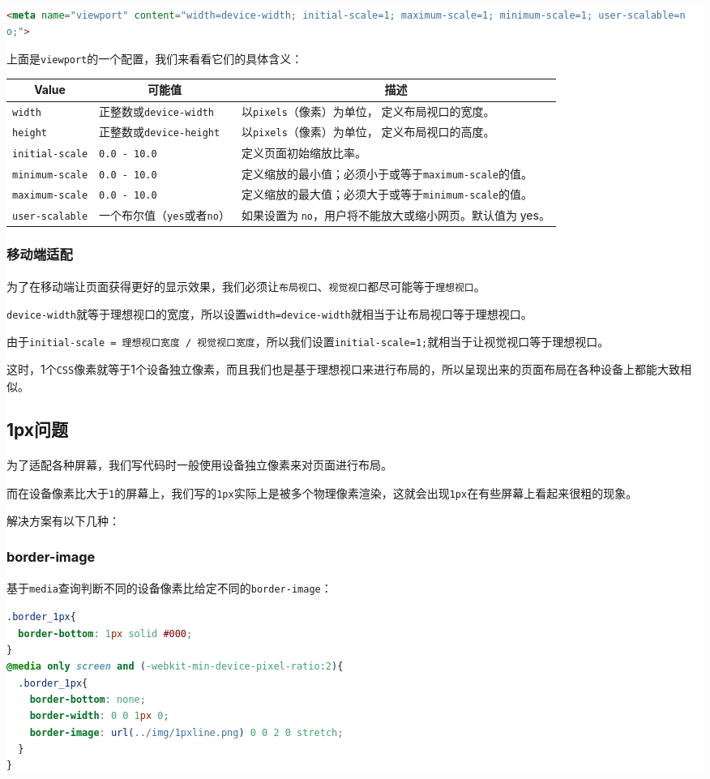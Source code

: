 ```html
<meta name="viewport" content="width=device-width; initial-scale=1; maximum-scale=1; minimum-scale=1; user-scalable=no;">
```

上面是`viewport`的一个配置，我们来看看它们的具体含义：

| **Value**       | **可能值**                  | **描述**                                                  |
| --------------- | --------------------------- | --------------------------------------------------------- |
| `width`         | 正整数或`device-width`      | 以`pixels`（像素）为单位， 定义布局视口的宽度。           |
| `height`        | 正整数或`device-height`     | 以`pixels`（像素）为单位， 定义布局视口的高度。           |
| `initial-scale` | `0.0 - 10.0`                | 定义页面初始缩放比率。                                    |
| `minimum-scale` | `0.0 - 10.0`                | 定义缩放的最小值；必须小于或等于`maximum-scale`的值。     |
| `maximum-scale` | `0.0 - 10.0`                | 定义缩放的最大值；必须大于或等于`minimum-scale`的值。     |
| `user-scalable` | 一个布尔值（`yes`或者`no`） | 如果设置为 `no`，用户将不能放大或缩小网页。默认值为 yes。 |

### 移动端适配

为了在移动端让页面获得更好的显示效果，我们必须让`布局视口`、`视觉视口`都尽可能等于`理想视口`。

`device-width`就等于理想视口的宽度，所以设置`width=device-width`就相当于让布局视口等于理想视口。

由于`initial-scale = 理想视口宽度 / 视觉视口宽度`，所以我们设置`initial-scale=1;`就相当于让视觉视口等于理想视口。

这时，1个`CSS`像素就等于1个设备独立像素，而且我们也是基于理想视口来进行布局的，所以呈现出来的页面布局在各种设备上都能大致相似。



## 1px问题

为了适配各种屏幕，我们写代码时一般使用设备独立像素来对页面进行布局。

而在设备像素比大于`1`的屏幕上，我们写的`1px`实际上是被多个物理像素渲染，这就会出现`1px`在有些屏幕上看起来很粗的现象。

解决方案有以下几种：

### border-image

基于`media`查询判断不同的设备像素比给定不同的`border-image`：

```css
.border_1px{
  border-bottom: 1px solid #000;
}
@media only screen and (-webkit-min-device-pixel-ratio:2){
  .border_1px{
    border-bottom: none;
    border-width: 0 0 1px 0;
    border-image: url(../img/1pxline.png) 0 0 2 0 stretch;
  }
}
```

